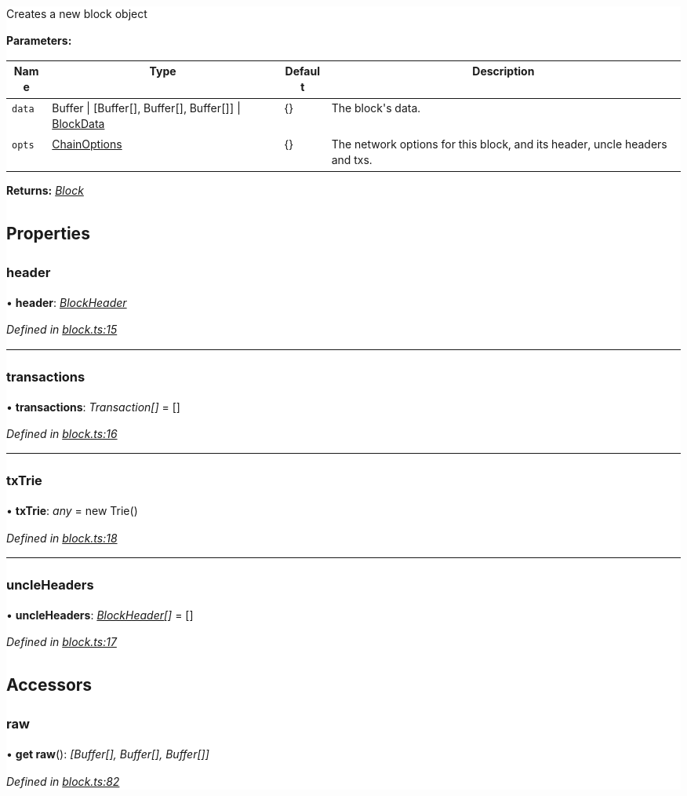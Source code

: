 Creates a new block object

**Parameters:**

| Name   | Type                                                                                                | Default | Description                                                                |
| ------ | --------------------------------------------------------------------------------------------------- | ------- | -------------------------------------------------------------------------- |
| `data` | Buffer &#124; [Buffer[], Buffer[], Buffer[]] &#124; [BlockData](../interfaces/_index_.blockdata.md) | {}      | The block's data.                                                          |
| `opts` | [ChainOptions](../interfaces/_index_.chainoptions.md)                                               | {}      | The network options for this block, and its header, uncle headers and txs. |

**Returns:** _[Block](_block_.block.md)_

## Properties

### header

• **header**: _[BlockHeader](_header_.blockheader.md)_

_Defined in [block.ts:15](https://github.com/ethereumjs/ethereumjs-vm/blob/master/packages/block/src/block.ts#L15)_

---

### transactions

• **transactions**: _Transaction[]_ = []

_Defined in [block.ts:16](https://github.com/ethereumjs/ethereumjs-vm/blob/master/packages/block/src/block.ts#L16)_

---

### txTrie

• **txTrie**: _any_ = new Trie()

_Defined in [block.ts:18](https://github.com/ethereumjs/ethereumjs-vm/blob/master/packages/block/src/block.ts#L18)_

---

### uncleHeaders

• **uncleHeaders**: _[BlockHeader](_header_.blockheader.md)[]_ = []

_Defined in [block.ts:17](https://github.com/ethereumjs/ethereumjs-vm/blob/master/packages/block/src/block.ts#L17)_

## Accessors

### raw

• **get raw**(): _[Buffer[], Buffer[], Buffer[]]_

_Defined in [block.ts:82](https://github.com/ethereumjs/ethereumjs-vm/blob/master/packages/block/src/block.ts#L82)_
